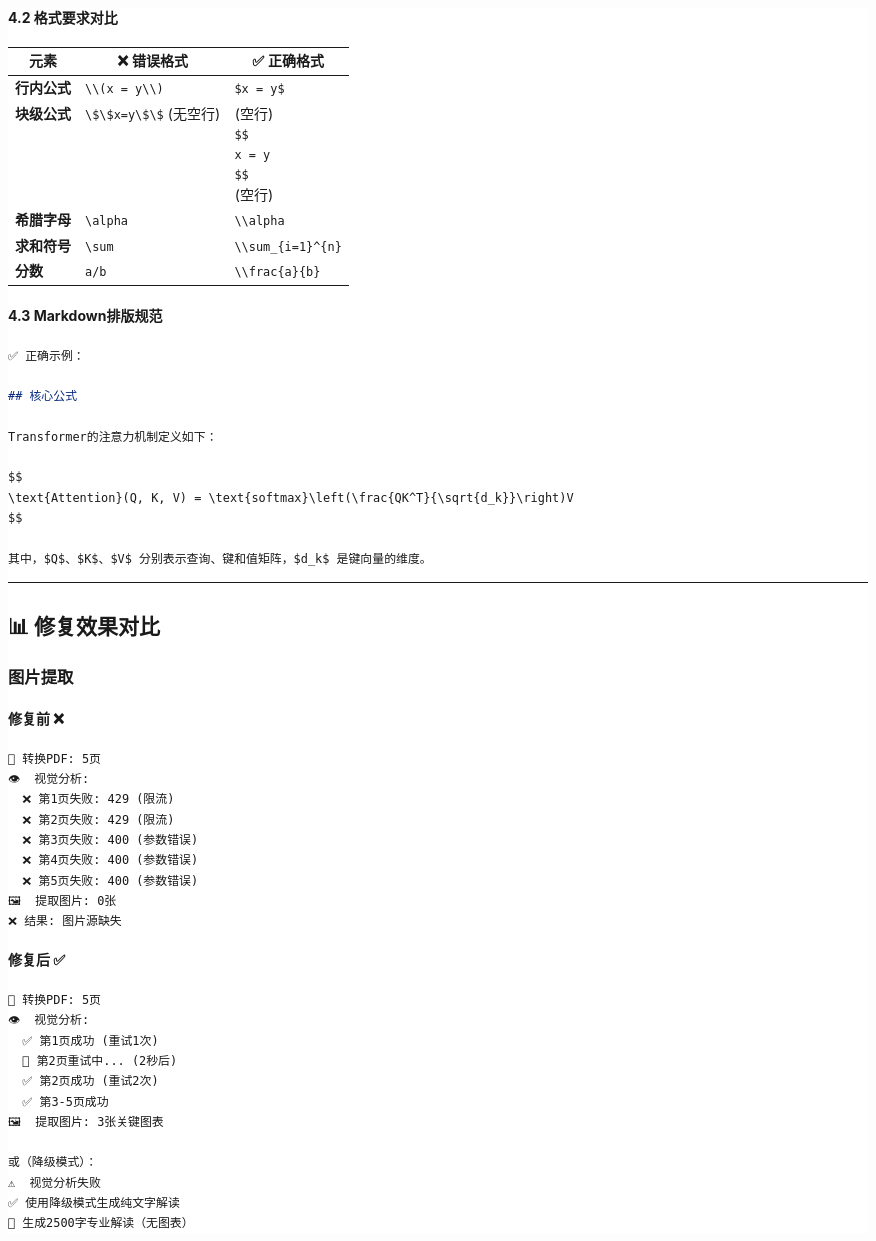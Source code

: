 #### 4.2 格式要求对比

| 元素 | ❌ 错误格式 | ✅ 正确格式 |
|------|-----------|-----------|
| **行内公式** | `\\(x = y\\)` | `$x = y$` |
| **块级公式** | `\$\$x=y\$\$` (无空行) | (空行)<br>`$$`<br>`x = y`<br>`$$`<br>(空行) |
| **希腊字母** | `\alpha` | `\\alpha` |
| **求和符号** | `\sum` | `\\sum_{i=1}^{n}` |
| **分数** | `a/b` | `\\frac{a}{b}` |

#### 4.3 Markdown排版规范
```markdown
✅ 正确示例：

## 核心公式

Transformer的注意力机制定义如下：

$$
\text{Attention}(Q, K, V) = \text{softmax}\left(\frac{QK^T}{\sqrt{d_k}}\right)V
$$

其中，$Q$、$K$、$V$ 分别表示查询、键和值矩阵，$d_k$ 是键向量的维度。
```

---

## 📊 修复效果对比

### 图片提取

#### 修复前 ❌
```
📄 转换PDF: 5页
👁️  视觉分析:
  ❌ 第1页失败: 429 (限流)
  ❌ 第2页失败: 429 (限流)
  ❌ 第3页失败: 400 (参数错误)
  ❌ 第4页失败: 400 (参数错误)
  ❌ 第5页失败: 400 (参数错误)
🖼️  提取图片: 0张
❌ 结果: 图片源缺失
```

#### 修复后 ✅
```
📄 转换PDF: 5页
👁️  视觉分析:
  ✅ 第1页成功 (重试1次)
  🔄 第2页重试中... (2秒后)
  ✅ 第2页成功 (重试2次)
  ✅ 第3-5页成功
🖼️  提取图片: 3张关键图表

或（降级模式）：
⚠️  视觉分析失败
✅ 使用降级模式生成纯文字解读
📝 生成2500字专业解读（无图表）
```
